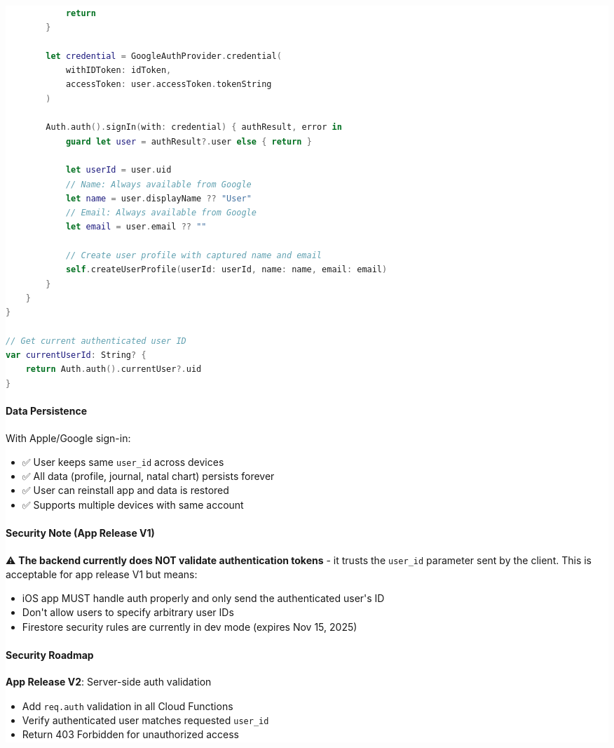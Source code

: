 ```swift
            return
        }

        let credential = GoogleAuthProvider.credential(
            withIDToken: idToken,
            accessToken: user.accessToken.tokenString
        )

        Auth.auth().signIn(with: credential) { authResult, error in
            guard let user = authResult?.user else { return }

            let userId = user.uid
            // Name: Always available from Google
            let name = user.displayName ?? "User"
            // Email: Always available from Google
            let email = user.email ?? ""

            // Create user profile with captured name and email
            self.createUserProfile(userId: userId, name: name, email: email)
        }
    }
}

// Get current authenticated user ID
var currentUserId: String? {
    return Auth.auth().currentUser?.uid
}
```

#### Data Persistence

With Apple/Google sign-in:
- ✅ User keeps same `user_id` across devices
- ✅ All data (profile, journal, natal chart) persists forever
- ✅ User can reinstall app and data is restored
- ✅ Supports multiple devices with same account

#### Security Note (App Release V1)

⚠️ **The backend currently does NOT validate authentication tokens** - it trusts the `user_id` parameter sent by the client. This is acceptable for app release V1 but means:
- iOS app MUST handle auth properly and only send the authenticated user's ID
- Don't allow users to specify arbitrary user IDs
- Firestore security rules are currently in dev mode (expires Nov 15, 2025)

#### Security Roadmap

**App Release V2**: Server-side auth validation
- Add `req.auth` validation in all Cloud Functions
- Verify authenticated user matches requested `user_id`
- Return 403 Forbidden for unauthorized access
